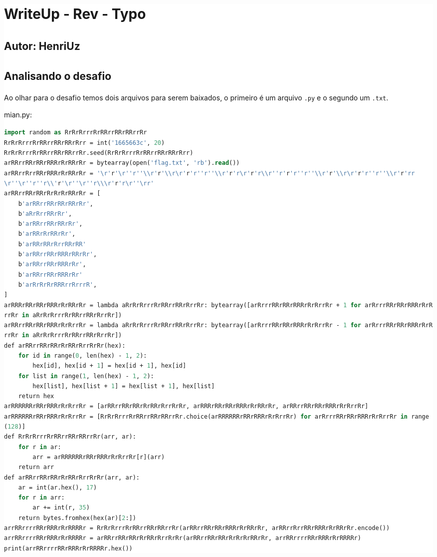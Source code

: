 # WriteUp - Rev - Typo
## Autor: HenriUz

## Analisando o desafio
Ao olhar para o desafio temos dois arquivos para serem baixados, o primeiro é um arquivo `.py` e o segundo um `.txt`.

mian.py:
```p
import random as RrRrRrrrRrRRrrRRrRRrrRr
RrRrRrrrRrRRrrRRrRRrRrr = int('1665663c', 20)
RrRrRrrrRrRRrrRRrRRrrRr.seed(RrRrRrrrRrRRrrRRrRRrRrr)
arRRrrRRrRRrRRRrRrRRrRr = bytearray(open('flag.txt', 'rb').read())
arRRrrRrrRRrRRRrRrRRrRr = '\r'r'\r''r''\\r'r'\\r\r'r'r''r''\\r'r'r\r'r'r\\r''r'r'r''r''\\r'r'\\r\r'r'r''r''\\r'r'rr\r''\r''r''r\\'r'\r''\r''r\\\r'r'r\r''\rr'
arRRrrRRrRRrRrRrRrRRrRr = [
    b'arRRrrRRrRRrRRrRr',
    b'aRrRrrRRrRr',
    b'arRRrrRRrRRrRr',
    b'arRRrRrRRrRr',
    b'arRRrRRrRrrRRrRR'
    b'arRRrrRRrRRRrRRrRr',
    b'arRRrrRRrRRRrRr',
    b'arRRrrRRrRRRrRr'
    b'arRrRrRrRRRrrRrrrR',
]
arRRRrRRrRRrRRRrRrRRrRr = lambda aRrRrRrrrRrRRrrRRrRrrRr: bytearray([arRrrrRRrRRrRRRrRrRrrRr + 1 for arRrrrRRrRRrRRRrRrRrrRr in aRrRrRrrrRrRRrrRRrRrrRr])
arRRrrRRrRRrRRRrRrRrrRr = lambda aRrRrRrrrRrRRrrRRrRrrRr: bytearray([arRrrrRRrRRrRRRrRrRrrRr - 1 for arRrrrRRrRRrRRRrRrRrrRr in aRrRrRrrrRrRRrrRRrRrrRr])
def arRRrrRRrRRrRrRRrRrrRrRr(hex):
    for id in range(0, len(hex) - 1, 2):
        hex[id], hex[id + 1] = hex[id + 1], hex[id]
    for list in range(1, len(hex) - 1, 2):
        hex[list], hex[list + 1] = hex[list + 1], hex[list]
    return hex
arRRRRRRrRRrRRRrRrRrrRr = [arRRrrRRrRRrRrRRrRrrRrRr, arRRRrRRrRRrRRRrRrRRrRr, arRRrrRRrRRrRRRrRrRrrRr]
arRRRRRRrRRrRRRrRrRrrRr = [RrRrRrrrRrRRrrRRrRRrrRr.choice(arRRRRRRrRRrRRRrRrRrrRr) for arRrrrRRrRRrRRRrRrRrrRr in range(128)]
def RrRrRrrrRrRRrrRRrRRrrRr(arr, ar):
    for r in ar:
        arr = arRRRRRRrRRrRRRrRrRrrRr[r](arr)
    return arr
def arRRrrRRrRRrRrRRrRrrRrRr(arr, ar):
    ar = int(ar.hex(), 17)
    for r in arr:
        ar += int(r, 35)
    return bytes.fromhex(hex(ar)[2:])
arrRRrrrrRRrRRRrRrRRRRr = RrRrRrrrRrRRrrRRrRRrrRr(arRRrrRRrRRrRRRrRrRRrRr, arRRrrRrrRRrRRRrRrRRrRr.encode())
arrRRrrrrRRrRRRrRrRRRRr = arRRrrRRrRRrRrRRrRrrRrRr(arRRrrRRrRRrRrRrRrRRrRr, arrRRrrrrRRrRRRrRrRRRRr)
print(arrRRrrrrRRrRRRrRrRRRRr.hex())
```
